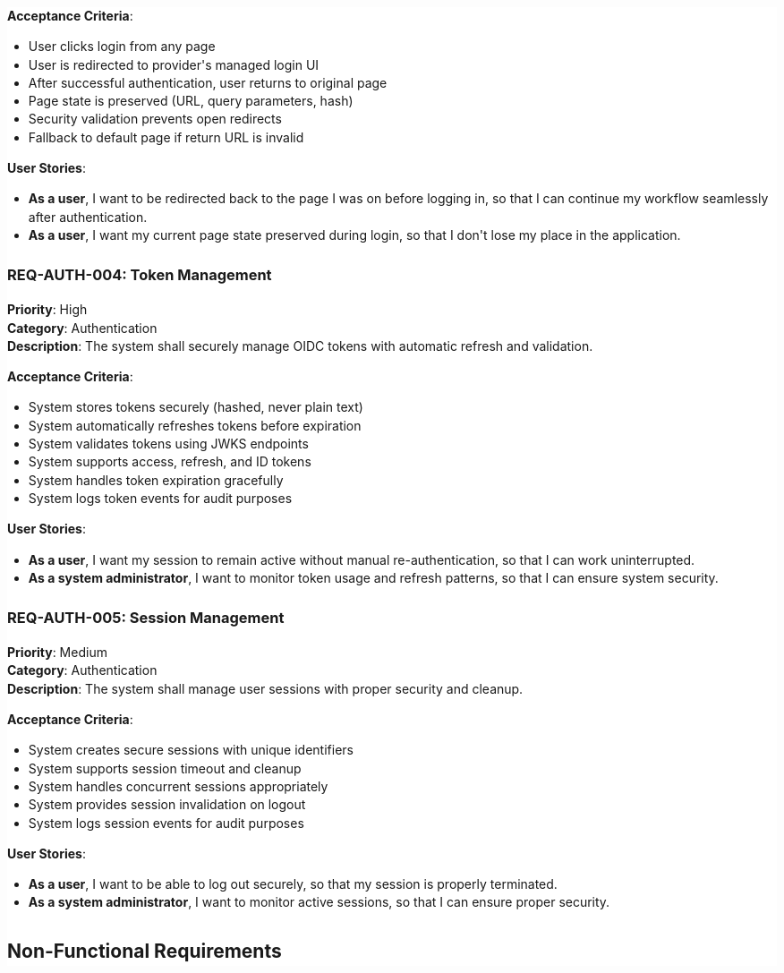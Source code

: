 **Acceptance Criteria**:
- User clicks login from any page
- User is redirected to provider's managed login UI
- After successful authentication, user returns to original page
- Page state is preserved (URL, query parameters, hash)
- Security validation prevents open redirects
- Fallback to default page if return URL is invalid

**User Stories**:
- **As a user**, I want to be redirected back to the page I was on before logging in, so that I can continue my workflow seamlessly after authentication.
- **As a user**, I want my current page state preserved during login, so that I don't lose my place in the application.

### **REQ-AUTH-004: Token Management**
**Priority**: High  
**Category**: Authentication  
**Description**: The system shall securely manage OIDC tokens with automatic refresh and validation.

**Acceptance Criteria**:
- System stores tokens securely (hashed, never plain text)
- System automatically refreshes tokens before expiration
- System validates tokens using JWKS endpoints
- System supports access, refresh, and ID tokens
- System handles token expiration gracefully
- System logs token events for audit purposes

**User Stories**:
- **As a user**, I want my session to remain active without manual re-authentication, so that I can work uninterrupted.
- **As a system administrator**, I want to monitor token usage and refresh patterns, so that I can ensure system security.

### **REQ-AUTH-005: Session Management**
**Priority**: Medium  
**Category**: Authentication  
**Description**: The system shall manage user sessions with proper security and cleanup.

**Acceptance Criteria**:
- System creates secure sessions with unique identifiers
- System supports session timeout and cleanup
- System handles concurrent sessions appropriately
- System provides session invalidation on logout
- System logs session events for audit purposes

**User Stories**:
- **As a user**, I want to be able to log out securely, so that my session is properly terminated.
- **As a system administrator**, I want to monitor active sessions, so that I can ensure proper security.

## Non-Functional Requirements
